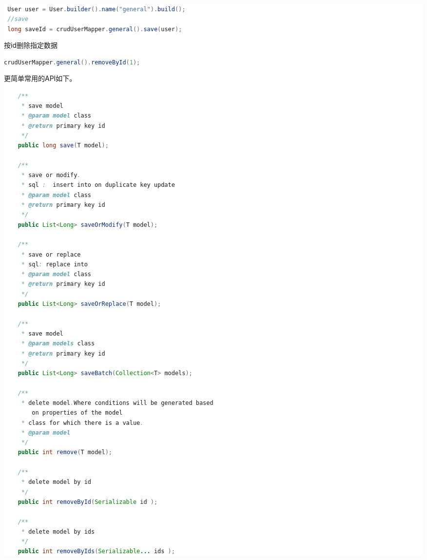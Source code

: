 ```java
 User user = User.builder().name("general").build();
 //save
 long saveId = crudUserMapper.general().save(user);
```

<p>
按id删除指定数据
</p>

```java
crudUserMapper.general().removeById(1);
```

<p>
    更简单常用的API如下。
</p>

```java
    /**
     * save model
     * @param model class
     * @return primary key id
     */
    public long save(T model);

    /**
     * save or modify.
     * sql :  insert into on duplicate key update
     * @param model class
     * @return primary key id
     */
    public List<Long> saveOrModify(T model);

    /**
     * save or replace
     * sql: replace into
     * @param model class
     * @return primary key id
     */
    public List<Long> saveOrReplace(T model);

    /**
     * save model
     * @param models class
     * @return primary key id
     */
    public List<Long> saveBatch(Collection<T> models);

    /**
     * delete model.Where conditions will be generated based 
        on properties of the model
     * class for which there is a value.
     * @param model
     */
    public int remove(T model);

    /**
     * delete model by id
     */
    public int removeById(Serializable id );

    /**
     * delete model by ids
     */
    public int removeByIds(Serializable... ids );
```